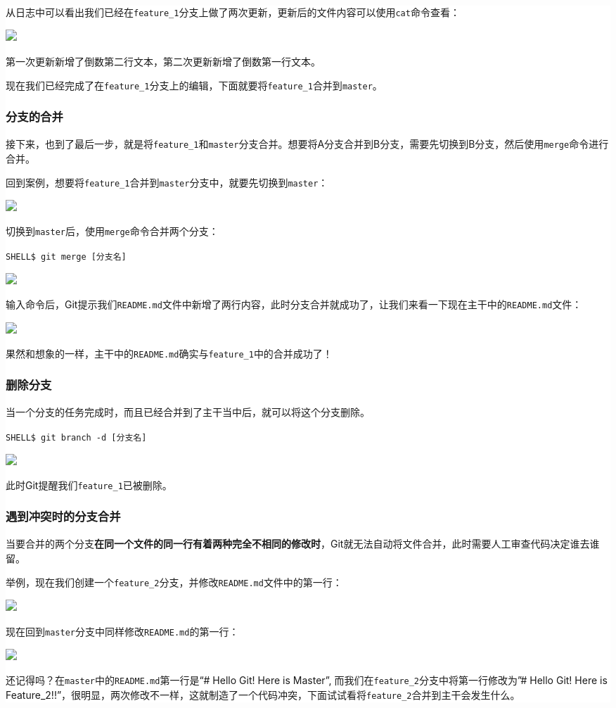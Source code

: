 从日志中可以看出我们已经在`feature_1`分支上做了两次更新，更新后的文件内容可以使用`cat`命令查看：

![](https://imgbed.codingShabix.fun/uPic/5KaNo4.png)

第一次更新新增了倒数第二行文本，第二次更新新增了倒数第一行文本。

现在我们已经完成了在`feature_1`分支上的编辑，下面就要将`feature_1`合并到`master`。

### 分支的合并

接下来，也到了最后一步，就是将`feature_1`和`master`分支合并。想要将A分支合并到B分支，需要先切换到B分支，然后使用`merge`命令进行合并。

回到案例，想要将`feature_1`合并到`master`分支中，就要先切换到`master`：

![](https://imgbed.codingShabix.fun/uPic/pbl0pr.png)

切换到`master`后，使用`merge`命令合并两个分支：

```
SHELL$ git merge [分支名]
```

![](https://imgbed.codingShabix.fun/uPic/OKiULc.png)

输入命令后，Git提示我们`README.md`文件中新增了两行内容，此时分支合并就成功了，让我们来看一下现在主干中的`README.md`文件：

![](https://imgbed.codingShabix.fun/uPic/PGN1On.png)

果然和想象的一样，主干中的`README.md`确实与`feature_1`中的合并成功了！

### 删除分支

当一个分支的任务完成时，而且已经合并到了主干当中后，就可以将这个分支删除。

```
SHELL$ git branch -d [分支名]
```

![](https://imgbed.codingShabix.fun/uPic/A2koQ2.png)

此时Git提醒我们`feature_1`已被删除。

### 遇到冲突时的分支合并

当要合并的两个分支**在同一个文件的同一行有着两种完全不相同的修改时**，Git就无法自动将文件合并，此时需要人工审查代码决定谁去谁留。

举例，现在我们创建一个`feature_2`分支，并修改`README.md`文件中的第一行：

![](https://imgbed.codingShabix.fun/uPic/BlXHOU.png)

现在回到`master`分支中同样修改`README.md`的第一行：

![](https://imgbed.codingShabix.fun/uPic/Fkpt6e.png)

还记得吗？在`master`中的`README.md`第一行是“# Hello Git! Here is Master”, 而我们在`feature_2`分支中将第一行修改为”# Hello Git! Here is Feature_2!!”，很明显，两次修改不一样，这就制造了一个代码冲突，下面试试看将`feature_2`合并到主干会发生什么。

